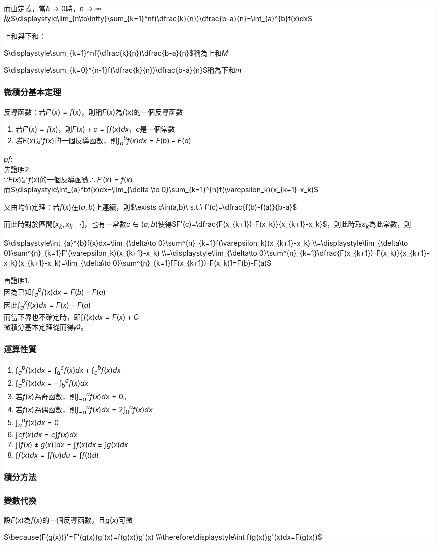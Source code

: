 而由定義，當$\delta\to 0$時，$n\to\infty$   
故$\displaystyle\lim_{n\to\infty}\sum_{k=1}^nf(\dfrac{k}{n})\dfrac{b-a}{n}=\int_{a}^{b}f(x)dx$

上和與下和：

$\displaystyle\sum_{k=1}^nf(\dfrac{k}{n})\dfrac{b-a}{n}$稱為上和$M$

$\displaystyle\sum_{k=0}^{n-1}f(\dfrac{k}{n})\dfrac{b-a}{n}$稱為下和$m$

### 微積分基本定理

反導函數：若$F'(x)=f(x)$，則稱$F(x)$為$f(x)$的一個反導函數

1. 若$F'(x)=f(x)$，則$F(x)+c=\displaystyle\int f(x)dx$，$c$是一個常數
2. $若F(x)$是$f(x)$的一個反導函數，則$\displaystyle\int_a^bf(x)dx=F(b)-F(a)$

$pf:$  
先證明2.  
$\because F(x)$是$f(x)$的一個反導函數$\therefore F'(x)=f(x)$  
而$\displaystyle\int_{a}^bf(x)dx=\lim_{\delta \to 0}\sum_{k=1}^{n}f(\varepsilon_k)(x_{k+1}-x_k)$

又由均值定理：若$f(x)$在$(a,b)$上連續，則$\exists c\in(a,b)\ s.t.\ f'(c)=\dfrac{f(b)-f(a)}{b-a}$

而此時對於區間$[x_{k},x_{k+1}]$，也有一常數$c\in(a,b)$使得$F'(c)=\dfrac{F(x_{k+1})-F(x_k)}{x_{k+1}-x_k}$，則此時取$\varepsilon_k$為此常數，則

$\displaystyle\int_{a}^{b}f(x)dx=\lim_{\delta\to 0}\sum^{n}_{k=1}f(\varepsilon_k)(x_{k+1}-x_k)
\\=\displaystyle\lim_{\delta\to 0}\sum^{n}_{k=1}F'(\varepsilon_k)(x_{k+1}-x_k)
\\=\displaystyle\lim_{\delta\to 0}\sum^{n}_{k=1}\dfrac{F(x_{k+1})-F(x_k)}{x_{k+1}-x_k}(x_{k+1}-x_k)=\lim_{\delta\to 0}\sum^{n}_{k=1}[F(x_{k+1})-F(x_k)]=F(b)-F(a)$

再證明1.  
因為已知$\displaystyle\int_a^bf(x)dx=F(b)-F(a)$  
因此$\displaystyle\int^{x}_{a}f(x)dx=F(x)-F(a)$  
而當下界也不確定時，即$\displaystyle\int f(x)dx=F(x)+C$  
微積分基本定理從而得證。  

### 運算性質  

1. $\displaystyle\int_{a}^{b}f(x)dx=\int^c_af(x)dx+\int^b_cf(x)dx$
2. $\displaystyle\int_{a}^{b}f(x)dx=-\int_b^af(x)dx$
3. 若$f(x)$為奇函數，則$\displaystyle\int^a_{-a}f(x)dx=0$。
4. 若$f(x)$為偶函數，則$\displaystyle\int^a_{-a}f(x)dx=2\int^a_{0}f(x)dx$
5. $\displaystyle\int_a^af(x)dx=0$
6. $\displaystyle\int cf(x)dx=c\int f(x)dx$
7. $\displaystyle\int [f(x)\pm g(x)]dx=\int f(x)dx\pm\int g(x)dx$
8. $\displaystyle\int f(x)dx=\int f(u)du=\int f(t)dt$

### 積分方法

### 變數代換

設$F(x)$為$f(x)$的一個反導函數，且$g(x)$可微

$\because(F(g(x)))'=F'(g(x))g'(x)=f(g(x))g'(x)
\\\therefore\displaystyle\int f(g(x))g'(x)dx=F(g(x))$
